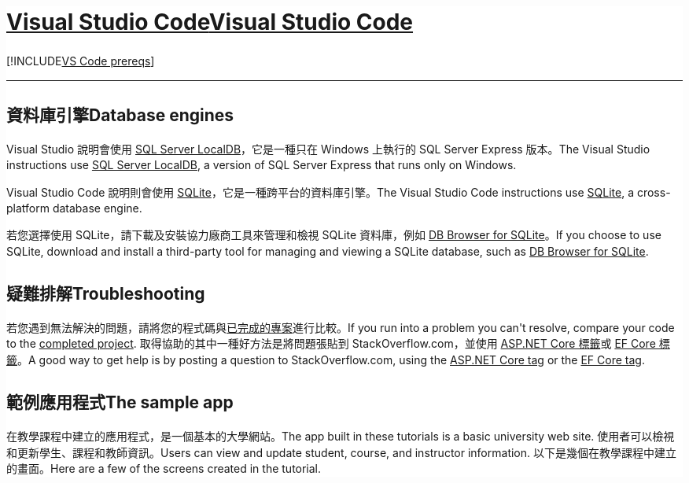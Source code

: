# <a name="visual-studio-code"></a>[<span data-ttu-id="a0743-385">Visual Studio Code</span><span class="sxs-lookup"><span data-stu-id="a0743-385">Visual Studio Code</span></span>](#tab/visual-studio-code)

[!INCLUDE[VS Code prereqs](~/includes/net-core-prereqs-vsc-3.0.md)]

---

## <a name="database-engines"></a><span data-ttu-id="a0743-386">資料庫引擎</span><span class="sxs-lookup"><span data-stu-id="a0743-386">Database engines</span></span>

<span data-ttu-id="a0743-387">Visual Studio 說明會使用 [SQL Server LocalDB](/sql/database-engine/configure-windows/sql-server-2016-express-localdb)，它是一種只在 Windows 上執行的 SQL Server Express 版本。</span><span class="sxs-lookup"><span data-stu-id="a0743-387">The Visual Studio instructions use [SQL Server LocalDB](/sql/database-engine/configure-windows/sql-server-2016-express-localdb), a version of SQL Server Express that runs only on Windows.</span></span>

<span data-ttu-id="a0743-388">Visual Studio Code 說明則會使用 [SQLite](https://www.sqlite.org/)，它是一種跨平台的資料庫引擎。</span><span class="sxs-lookup"><span data-stu-id="a0743-388">The Visual Studio Code instructions use [SQLite](https://www.sqlite.org/), a cross-platform database engine.</span></span>

<span data-ttu-id="a0743-389">若您選擇使用 SQLite，請下載及安裝協力廠商工具來管理和檢視 SQLite 資料庫，例如 [DB Browser for SQLite](https://sqlitebrowser.org/)。</span><span class="sxs-lookup"><span data-stu-id="a0743-389">If you choose to use SQLite, download and install a third-party tool for managing and viewing a SQLite database, such as [DB Browser for SQLite](https://sqlitebrowser.org/).</span></span>

## <a name="troubleshooting"></a><span data-ttu-id="a0743-390">疑難排解</span><span class="sxs-lookup"><span data-stu-id="a0743-390">Troubleshooting</span></span>

<span data-ttu-id="a0743-391">若您遇到無法解決的問題，請將您的程式碼與[已完成的專案](https://github.com/dotnet/AspNetCore.Docs/tree/master/aspnetcore/data/ef-rp/intro/samples)進行比較。</span><span class="sxs-lookup"><span data-stu-id="a0743-391">If you run into a problem you can't resolve, compare your code to the [completed project](https://github.com/dotnet/AspNetCore.Docs/tree/master/aspnetcore/data/ef-rp/intro/samples).</span></span> <span data-ttu-id="a0743-392">取得協助的其中一種好方法是將問題張貼到 StackOverflow.com，並使用 [ASP.NET Core 標籤](https://stackoverflow.com/questions/tagged/asp.net-core)或 [EF Core 標籤](https://stackoverflow.com/questions/tagged/entity-framework-core)。</span><span class="sxs-lookup"><span data-stu-id="a0743-392">A good way to get help is by posting a question to StackOverflow.com, using the [ASP.NET Core tag](https://stackoverflow.com/questions/tagged/asp.net-core) or the [EF Core tag](https://stackoverflow.com/questions/tagged/entity-framework-core).</span></span>

## <a name="the-sample-app"></a><span data-ttu-id="a0743-393">範例應用程式</span><span class="sxs-lookup"><span data-stu-id="a0743-393">The sample app</span></span>

<span data-ttu-id="a0743-394">在教學課程中建立的應用程式，是一個基本的大學網站。</span><span class="sxs-lookup"><span data-stu-id="a0743-394">The app built in these tutorials is a basic university web site.</span></span> <span data-ttu-id="a0743-395">使用者可以檢視和更新學生、課程和教師資訊。</span><span class="sxs-lookup"><span data-stu-id="a0743-395">Users can view and update student, course, and instructor information.</span></span> <span data-ttu-id="a0743-396">以下是幾個在教學課程中建立的畫面。</span><span class="sxs-lookup"><span data-stu-id="a0743-396">Here are a few of the screens created in the tutorial.</span></span>
